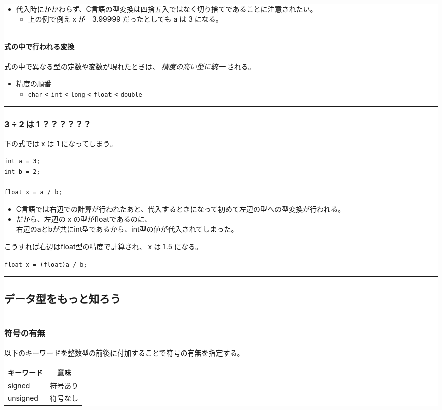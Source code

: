 
* 代入時にかかわらず、C言語の型変換は四捨五入ではなく切り捨てであることに注意されたい。
	* 上の例で例え x が　3.99999 だったとしても a は 3 になる。

----
####  式の中で行われる変換

式の中で異なる型の定数や変数が現れたときは、 *精度の高い型に統一* される。

* 精度の順番
	* `char` < `int` < `long` < `float` < `double`

----
###  3 ÷ 2 は 1 ？？？？？？

下の式では x は 1 になってしまう。

	int a = 3;
	int b = 2;

	float x = a / b;

* C言語では右辺での計算が行われたあと、代入するときになって初めて左辺の型への型変換が行われる。
* だから、左辺の x の型がfloatであるのに、   
右辺のaとbが共にint型であるから、int型の値が代入されてしまった。

こうすれば右辺はfloat型の精度で計算され、 x は 1.5 になる。

	float x = (float)a / b;


----
##  データ型をもっと知ろう

----
###  符号の有無

以下のキーワードを整数型の前後に付加することで符号の有無を指定する。

<table>
    <tr>
        <th>
            キーワード
        </th>
        <th>
            意味
        </th>
    </tr>
    <tr>
        <td>
            signed
        </td>
        <td>
            符号あり
        </td>
    </tr>
    <tr>
        <td>
            unsigned
        </td>
        <td>
            符号なし
        </td>
    </tr>
</table>
